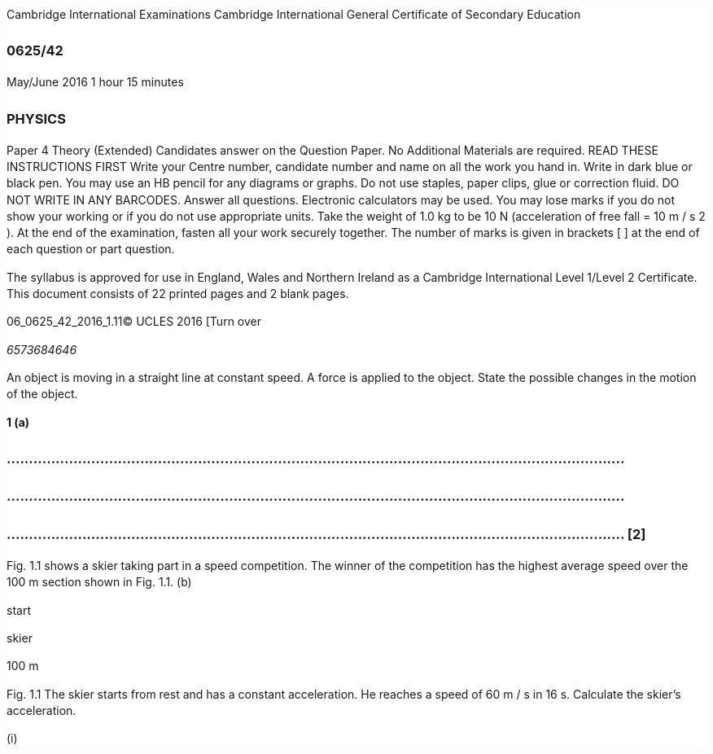  Cambridge International Examinations Cambridge International General Certificate of Secondary Education 

### 0625/42 

 May/June 2016 1 hour 15 minutes 

### PHYSICS 

 Paper 4 Theory (Extended) Candidates answer on the Question Paper. No Additional Materials are required. READ THESE INSTRUCTIONS FIRST Write your Centre number, candidate number and name on all the work you hand in. Write in dark blue or black pen. You may use an HB pencil for any diagrams or graphs. Do not use staples, paper clips, glue or correction fluid. DO NOT WRITE IN ANY BARCODES. Answer all questions. Electronic calculators may be used. You may lose marks if you do not show your working or if you do not use appropriate units. Take the weight of 1.0 kg to be 10 N (acceleration of free fall = 10 m / s 2 ). At the end of the examination, fasten all your work securely together. The number of marks is given in brackets [ ] at the end of each question or part question. 

 The syllabus is approved for use in England, Wales and Northern Ireland as a Cambridge International Level 1/Level 2 Certificate. This document consists of 22 printed pages and 2 blank pages. 

 06_0625_42_2016_1.11© UCLES 2016 [Turn over 

*6573684646* 


 An object is moving in a straight line at constant speed. A force is applied to the object. State the possible changes in the motion of the object. 

**1 (a)** 

### ........................................................................................................................................... 

### ........................................................................................................................................... 

### ........................................................................................................................................... [2] 

 Fig. 1.1 shows a skier taking part in a speed competition. The winner of the competition has the highest average speed over the 100 m section shown in Fig. 1.1. (b) 

 start 

 skier 

 100 m 

 Fig. 1.1 The skier starts from rest and has a constant acceleration. He reaches a speed of 60 m / s in 16 s. Calculate the skier’s acceleration. 

 (i) 
